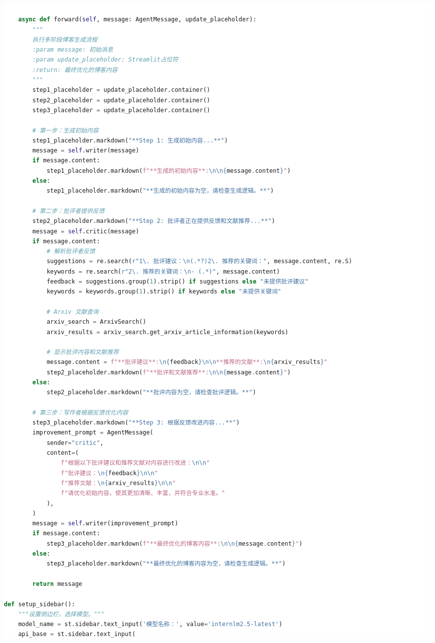 ```python

    async def forward(self, message: AgentMessage, update_placeholder):
        """
        执行多阶段博客生成流程
        :param message: 初始消息
        :param update_placeholder: Streamlit占位符
        :return: 最终优化的博客内容
        """
        step1_placeholder = update_placeholder.container()
        step2_placeholder = update_placeholder.container()
        step3_placeholder = update_placeholder.container()

        # 第一步：生成初始内容
        step1_placeholder.markdown("**Step 1: 生成初始内容...**")
        message = self.writer(message)
        if message.content:
            step1_placeholder.markdown(f"**生成的初始内容**:\n\n{message.content}")
        else:
            step1_placeholder.markdown("**生成的初始内容为空，请检查生成逻辑。**")

        # 第二步：批评者提供反馈
        step2_placeholder.markdown("**Step 2: 批评者正在提供反馈和文献推荐...**")
        message = self.critic(message)
        if message.content:
            # 解析批评者反馈
            suggestions = re.search(r"1\. 批评建议：\n(.*?)2\. 推荐的关键词：", message.content, re.S)
            keywords = re.search(r"2\. 推荐的关键词：\n- (.*)", message.content)
            feedback = suggestions.group(1).strip() if suggestions else "未提供批评建议"
            keywords = keywords.group(1).strip() if keywords else "未提供关键词"

            # Arxiv 文献查询
            arxiv_search = ArxivSearch()
            arxiv_results = arxiv_search.get_arxiv_article_information(keywords)

            # 显示批评内容和文献推荐
            message.content = f"**批评建议**:\n{feedback}\n\n**推荐的文献**:\n{arxiv_results}"
            step2_placeholder.markdown(f"**批评和文献推荐**:\n\n{message.content}")
        else:
            step2_placeholder.markdown("**批评内容为空，请检查批评逻辑。**")

        # 第三步：写作者根据反馈优化内容
        step3_placeholder.markdown("**Step 3: 根据反馈改进内容...**")
        improvement_prompt = AgentMessage(
            sender="critic",
            content=(
                f"根据以下批评建议和推荐文献对内容进行改进：\n\n"
                f"批评建议：\n{feedback}\n\n"
                f"推荐文献：\n{arxiv_results}\n\n"
                f"请优化初始内容，使其更加清晰、丰富，并符合专业水准。"
            ),
        )
        message = self.writer(improvement_prompt)
        if message.content:
            step3_placeholder.markdown(f"**最终优化的博客内容**:\n\n{message.content}")
        else:
            step3_placeholder.markdown("**最终优化的博客内容为空，请检查生成逻辑。**")

        return message

def setup_sidebar():
    """设置侧边栏，选择模型。"""
    model_name = st.sidebar.text_input('模型名称：', value='internlm2.5-latest')
    api_base = st.sidebar.text_input(
```